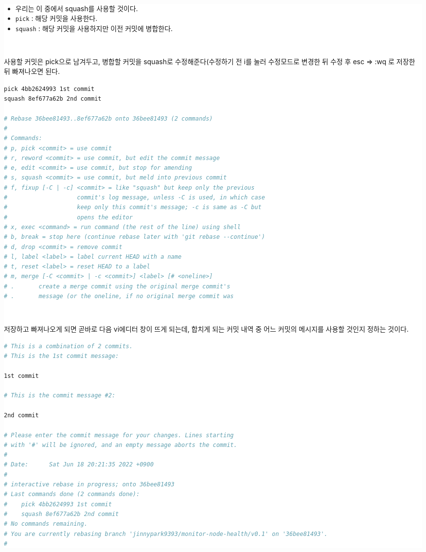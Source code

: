 - 우리는 이 중에서 squash를 사용할 것이다.
- `pick` : 해당 커밋을 사용한다.
- `squash` : 해당 커밋을 사용하지만 이전 커밋에 병합한다.

<br/>

사용할 커밋은 pick으로 남겨두고, 병합할 커밋을 squash로 수정해준다(수정하기 전 i를 눌러 수정모드로 변경한 뒤 수정 후 esc ⇒ :wq 로 저장한 뒤 빠져나오면 된다.

```bash
pick 4bb2624993 1st commit
squash 8ef677a62b 2nd commit

# Rebase 36bee81493..8ef677a62b onto 36bee81493 (2 commands)
#
# Commands:
# p, pick <commit> = use commit
# r, reword <commit> = use commit, but edit the commit message
# e, edit <commit> = use commit, but stop for amending
# s, squash <commit> = use commit, but meld into previous commit
# f, fixup [-C | -c] <commit> = like "squash" but keep only the previous
#                    commit's log message, unless -C is used, in which case
#                    keep only this commit's message; -c is same as -C but
#                    opens the editor
# x, exec <command> = run command (the rest of the line) using shell
# b, break = stop here (continue rebase later with 'git rebase --continue')
# d, drop <commit> = remove commit
# l, label <label> = label current HEAD with a name
# t, reset <label> = reset HEAD to a label
# m, merge [-C <commit> | -c <commit>] <label> [# <oneline>]
# .       create a merge commit using the original merge commit's
# .       message (or the oneline, if no original merge commit was
```

<br/>

저장하고 빠져나오게 되면 곧바로 다음 vi에디터 창이 뜨게 되는데, 합치게 되는 커밋 내역 중 어느 커밋의 메시지를 사용할 것인지 정하는 것이다.

```bash
# This is a combination of 2 commits.
# This is the 1st commit message:

1st commit

# This is the commit message #2:

2nd commit

# Please enter the commit message for your changes. Lines starting
# with '#' will be ignored, and an empty message aborts the commit.
#
# Date:      Sat Jun 18 20:21:35 2022 +0900
#
# interactive rebase in progress; onto 36bee81493
# Last commands done (2 commands done):
#    pick 4bb2624993 1st commit
#    squash 8ef677a62b 2nd commit
# No commands remaining.
# You are currently rebasing branch 'jinnypark9393/monitor-node-health/v0.1' on '36bee81493'.
#
```
